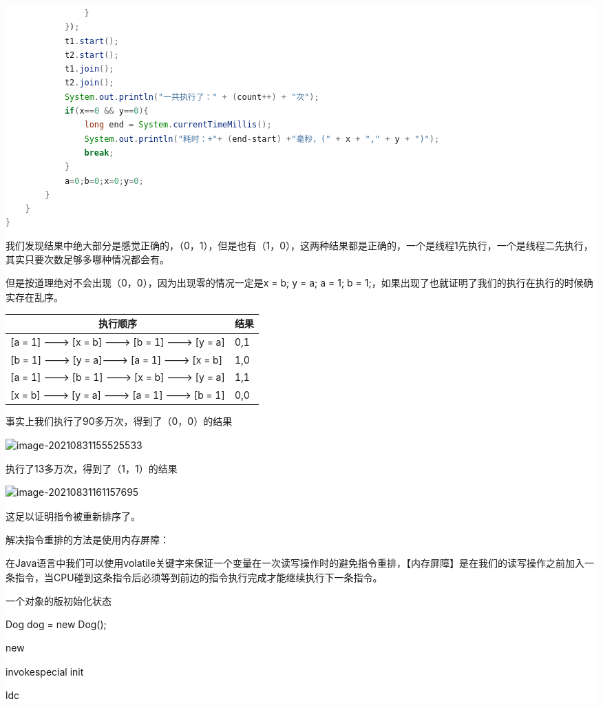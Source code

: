 ```java
                }
            });
            t1.start();
            t2.start();
            t1.join();
            t2.join();
            System.out.println("一共执行了：" + (count++) + "次");
            if(x==0 && y==0){
                long end = System.currentTimeMillis();
                System.out.println("耗时：+"+ (end-start) +"毫秒，(" + x + "," + y + ")");
                break;
            }
            a=0;b=0;x=0;y=0;
        }
    }
}
```

 我们发现结果中绝大部分是感觉正确的，（0，1），但是也有（1，0），这两种结果都是正确的，一个是线程1先执行，一个是线程二先执行，其实只要次数足够多哪种情况都会有。

 但是按道理绝对不会出现（0，0），因为出现零的情况一定是x = b; y = a; a = 1; b = 1;，如果出现了也就证明了我们的执行在执行的时候确实存在乱序。

| 执行顺序                                       | 结果 |
| ---------------------------------------------- | ---- |
| [a = 1] ---> [x = b] ---> [b = 1] ---> [y = a] | 0,1  |
| [b = 1] ---> [y = a]---> [a = 1] ---> [x = b]  | 1,0  |
| [a = 1] ---> [b = 1] ---> [x = b] ---> [y = a] | 1,1  |
| [x = b] ---> [y = a] ---> [a = 1] ---> [b = 1] | 0,0  |

事实上我们执行了90多万次，得到了（0，0）的结果

![image-20210831155525533](https://ydlclass.com/doc21xnv/assets/image-20210831155525533.b2d8b057.png)

执行了13多万次，得到了（1，1）的结果

![image-20210831161157695](https://ydlclass.com/doc21xnv/assets/image-20210831161157695.51cf90f1.png)

这足以证明指令被重新排序了。

解决指令重排的方法是使用内存屏障：

 在Java语言中我们可以使用volatile关键字来保证一个变量在一次读写操作时的避免指令重排，【内存屏障】是在我们的读写操作之前加入一条指令，当CPU碰到这条指令后必须等到前边的指令执行完成才能继续执行下一条指令。

一个对象的版初始化状态

Dog dog = new Dog();

new

invokespecial init

ldc
